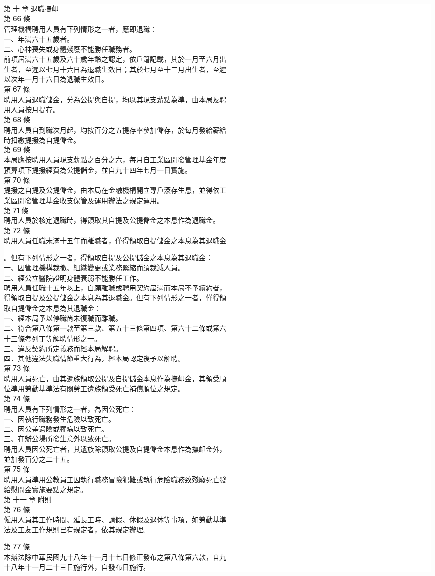 
第 十 章 退職撫卹  
第 66 條  
管理機構聘用人員有下列情形之一者，應即退職：  
一、年滿六十五歲者。  
二、心神喪失或身體殘廢不能勝任職務者。  
前項屆滿六十五歲及六十歲年齡之認定，依戶籍記載，其於一月至六月出  
生者，至遲以七月十六日為退職生效日；其於七月至十二月出生者，至遲  
以次年一月十六日為退職生效日。  
第 67 條  
聘用人員退職儲金，分為公提與自提，均以其現支薪點為準，由本局及聘  
用人員按月提存。  
第 68 條  
聘用人員自到職次月起，均按百分之五提存率參加儲存，於每月發給薪給  
時扣繳提撥為自提儲金。  
第 69 條  
本局應按聘用人員現支薪點之百分之六，每月自工業區開發管理基金年度  
預算項下提撥經費為公提儲金，並自九十四年七月一日實施。  
第 70 條  
提撥之自提及公提儲金，由本局在金融機構開立專戶滾存生息，並得依工  
業區開發管理基金收支保管及運用辦法之規定運用。  
第 71 條  
聘用人員於核定退職時，得領取其自提及公提儲金之本息作為退職金。  
第 72 條  
聘用人員任職未滿十五年而離職者，僅得領取自提儲金之本息為其退職金  


。但有下列情形之一者，得領取自提及公提儲金之本息為其退職金：  
一、因管理機構裁撤、組織變更或業務緊縮而須裁減人員。  
二、經公立醫院證明身體衰弱不能勝任工作。  
聘用人員任職十五年以上，自願離職或聘用契約屆滿而本局不予續約者，  
得領取自提及公提儲金之本息為其退職金。但有下列情形之一者，僅得領  
取自提儲金之本息為其退職金：  
一、經本局予以停職尚未復職而離職。  
二、符合第八條第一款至第三款、第五十三條第四項、第六十二條或第六  
十三條考列丁等解聘情形之一。  
三、違反契約所定義務而經本局解聘。  
四、其他違法失職情節重大行為，經本局認定後予以解聘。  
第 73 條  
聘用人員死亡，由其遺族領取公提及自提儲金本息作為撫卹金，其領受順  
位準用勞動基準法有關勞工遺族領受死亡補償順位之規定。  
第 74 條  
聘用人員有下列情形之一者，為因公死亡：  
一、因執行職務發生危險以致死亡。  
二、因公差遇險或罹病以致死亡。  
三、在辦公場所發生意外以致死亡。  
聘用人員因公死亡者，其遺族除領取公提及自提儲金本息作為撫卹金外，  
並加發百分之二十五。  
第 75 條  
聘用人員準用公教員工因執行職務冒險犯難或執行危險職務致殘廢死亡發  
給慰問金實施要點之規定。  
第 十一 章 附則  
第 76 條  
僱用人員其工作時間、延長工時、請假、休假及退休等事項，如勞動基準  
法及工友工作規則已有規定者，依其規定辦理。  


第 77 條  
本辦法除中華民國九十八年十一月十七日修正發布之第八條第六款，自九  
十八年十一月二十三日施行外，自發布日施行。  


